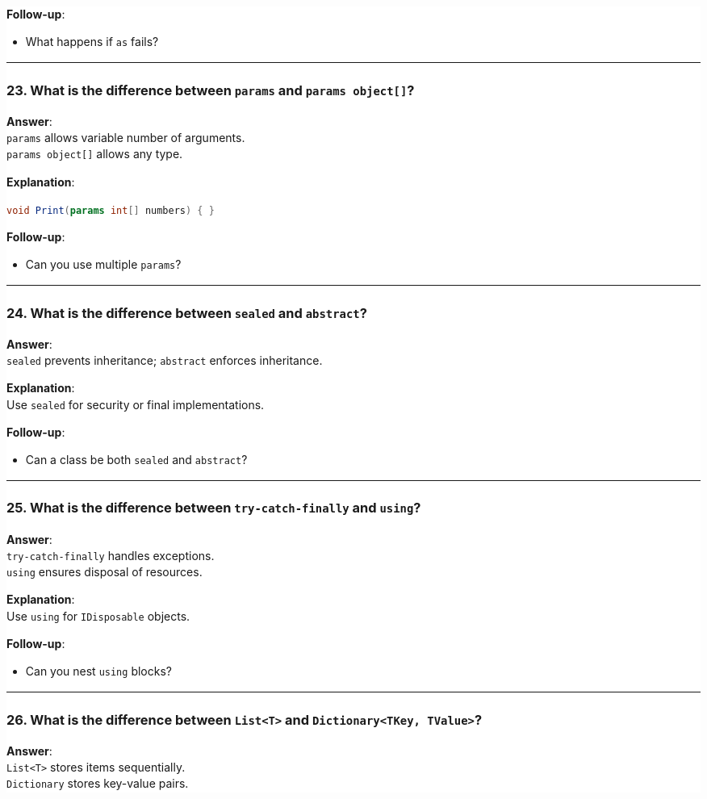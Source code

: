 **Follow-up**:  
- What happens if `as` fails?

---

### 23. What is the difference between `params` and `params object[]`?

**Answer**:  
`params` allows variable number of arguments.  
`params object[]` allows any type.

**Explanation**:  
```csharp
void Print(params int[] numbers) { }
```

**Follow-up**:  
- Can you use multiple `params`?

---

### 24. What is the difference between `sealed` and `abstract`?

**Answer**:  
`sealed` prevents inheritance; `abstract` enforces inheritance.

**Explanation**:  
Use `sealed` for security or final implementations.

**Follow-up**:  
- Can a class be both `sealed` and `abstract`?

---

### 25. What is the difference between `try-catch-finally` and `using`?

**Answer**:  
`try-catch-finally` handles exceptions.  
`using` ensures disposal of resources.

**Explanation**:  
Use `using` for `IDisposable` objects.

**Follow-up**:  
- Can you nest `using` blocks?

---

### 26. What is the difference between `List<T>` and `Dictionary<TKey, TValue>`?

**Answer**:  
`List<T>` stores items sequentially.  
`Dictionary` stores key-value pairs.
